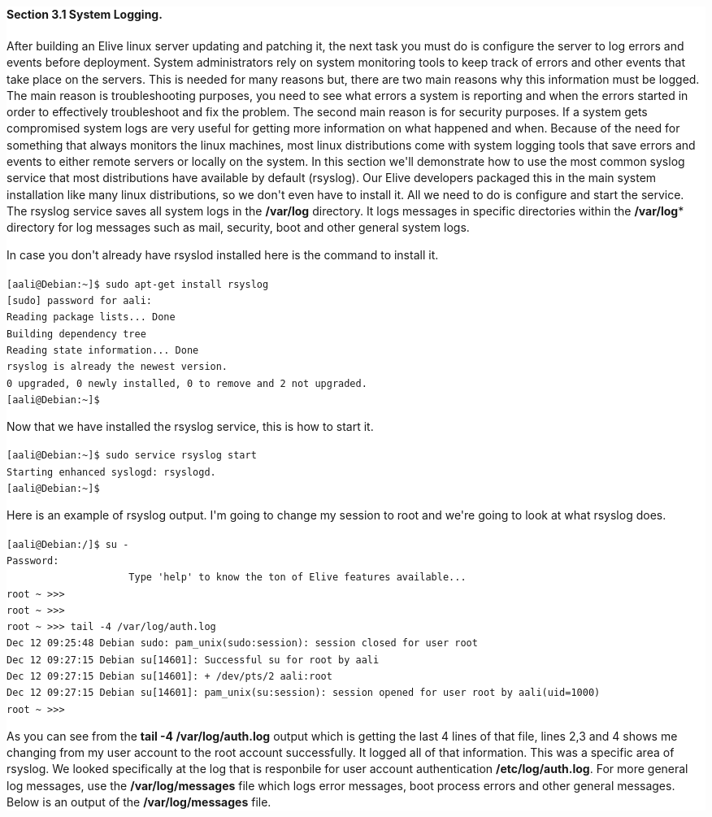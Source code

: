 #### Section 3.1 System Logging.

After building an Elive linux server updating and patching it, the next task you must do is configure the server to log errors and events before deployment.  System administrators rely on system monitoring tools to keep track of errors and other events that take place on the servers. This is needed for many reasons but, there are two main reasons why this information must be logged. The main reason is troubleshooting purposes, you need to see what errors a system is reporting and when the errors started in order to effectively troubleshoot and fix the problem. The second main reason is for security purposes.  If a system gets compromised system logs are very useful for getting more information on what happened and when. Because of the need for something that always monitors the linux machines, most linux distributions come with system logging tools that save errors and events to either remote servers or locally on the system. In this section we'll demonstrate how to use the most common syslog service that most distributions have available by default (rsyslog).  Our Elive developers packaged this in the main system installation like many linux distributions, so we don't even have to install it. All we need to do is configure and start the service. The rsyslog service saves all system logs in the **/var/log** directory. It logs messages in specific directories within the **/var/log*** directory for log messages such as mail, security, boot and other general system logs. 

In case you don't already have rsyslod installed here is the command to install it. 

```
[aali@Debian:~]$ sudo apt-get install rsyslog
[sudo] password for aali: 
Reading package lists... Done
Building dependency tree       
Reading state information... Done
rsyslog is already the newest version.
0 upgraded, 0 newly installed, 0 to remove and 2 not upgraded.
[aali@Debian:~]$ 

```

Now that we have installed the rsyslog service, this is how to start it. 

```
[aali@Debian:~]$ sudo service rsyslog start
Starting enhanced syslogd: rsyslogd.
[aali@Debian:~]$ 

```
Here is an example of rsyslog output. I'm going to change my session to root and we're going to look at what rsyslog does. 
```
[aali@Debian:/]$ su -
Password: 
                     Type 'help' to know the ton of Elive features available...
root ~ >>> 
root ~ >>> 
root ~ >>> tail -4 /var/log/auth.log
Dec 12 09:25:48 Debian sudo: pam_unix(sudo:session): session closed for user root
Dec 12 09:27:15 Debian su[14601]: Successful su for root by aali
Dec 12 09:27:15 Debian su[14601]: + /dev/pts/2 aali:root
Dec 12 09:27:15 Debian su[14601]: pam_unix(su:session): session opened for user root by aali(uid=1000)
root ~ >>> 

```
As you can see from the **tail -4 /var/log/auth.log** output which is getting the last 4 lines of that file, lines 2,3 and 4 shows me changing from my user account to the root account successfully. It logged all of that information. This was a specific area of rsyslog. We looked specifically at the log that is responbile for user account authentication **/etc/log/auth.log**. For more general log messages, use the **/var/log/messages** file which logs error messages, boot process errors and other general messages. Below is an output of the **/var/log/messages** file. 
